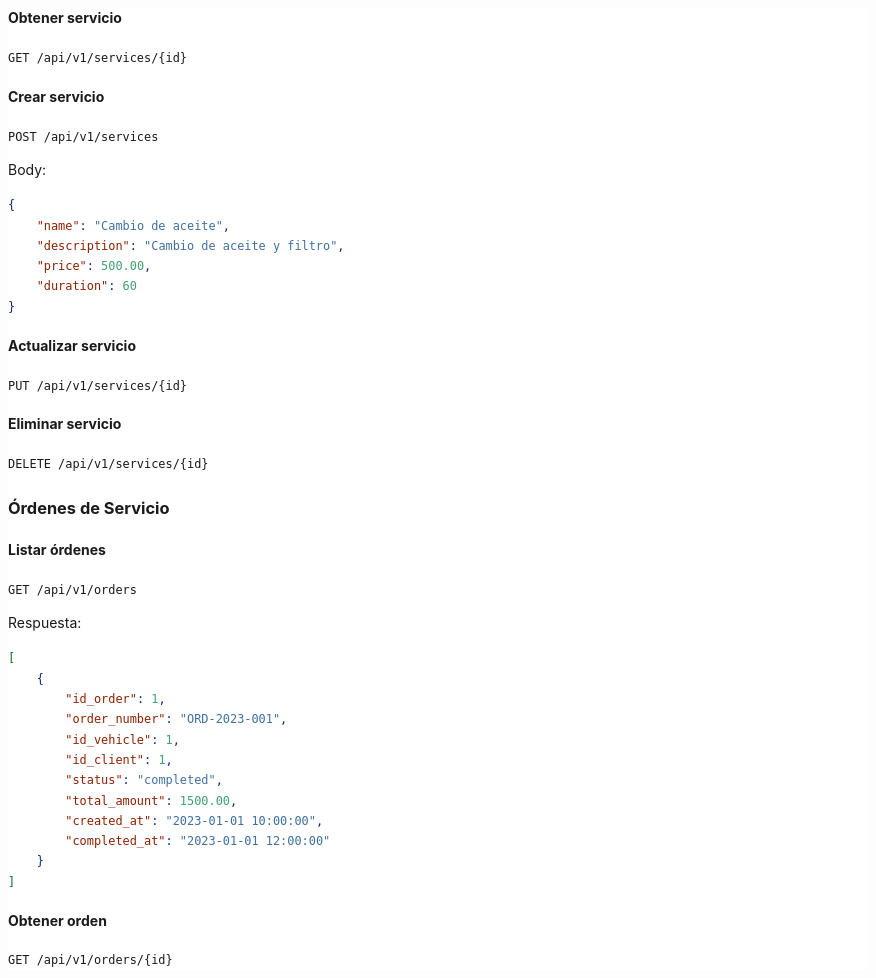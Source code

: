 #### Obtener servicio
```
GET /api/v1/services/{id}
```

#### Crear servicio
```
POST /api/v1/services
```

Body:
```json
{
    "name": "Cambio de aceite",
    "description": "Cambio de aceite y filtro",
    "price": 500.00,
    "duration": 60
}
```

#### Actualizar servicio
```
PUT /api/v1/services/{id}
```

#### Eliminar servicio
```
DELETE /api/v1/services/{id}
```

### Órdenes de Servicio

#### Listar órdenes
```
GET /api/v1/orders
```

Respuesta:
```json
[
    {
        "id_order": 1,
        "order_number": "ORD-2023-001",
        "id_vehicle": 1,
        "id_client": 1,
        "status": "completed",
        "total_amount": 1500.00,
        "created_at": "2023-01-01 10:00:00",
        "completed_at": "2023-01-01 12:00:00"
    }
]
```

#### Obtener orden
```
GET /api/v1/orders/{id}
```
